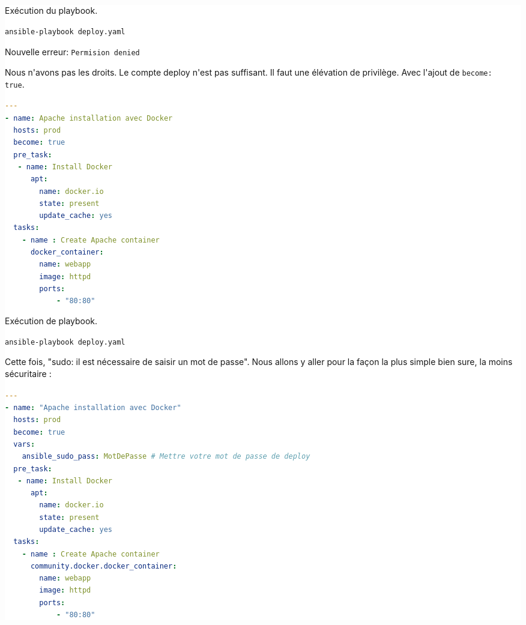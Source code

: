 Exécution du playbook.  

```
ansible-playbook deploy.yaml
```

Nouvelle erreur: <code>Permision  denied</code>

Nous n'avons pas les droits. Le compte deploy n'est pas suffisant. Il faut une élévation de privilège. Avec l'ajout de <code>become: true</code>.  

```yaml
---
- name: Apache installation avec Docker
  hosts: prod
  become: true  
  pre_task:
   - name: Install Docker
      apt:
        name: docker.io
        state: present
        update_cache: yes
  tasks:
    - name : Create Apache container
      docker_container:
        name: webapp
        image: httpd
        ports:
            - "80:80"
```

Exécution de playbook.  

```
ansible-playbook deploy.yaml
```

Cette fois, "sudo: il est nécessaire de saisir un mot de passe". 
Nous allons y aller pour la façon la plus  simple bien sure, la moins sécuritaire :

```yaml
---
- name: "Apache installation avec Docker"
  hosts: prod
  become: true
  vars:
    ansible_sudo_pass: MotDePasse # Mettre votre mot de passe de deploy
  pre_task:
   - name: Install Docker
      apt:
        name: docker.io
        state: present
        update_cache: yes
  tasks:
    - name : Create Apache container
      community.docker.docker_container:
        name: webapp
        image: httpd
        ports:
            - "80:80"
```
